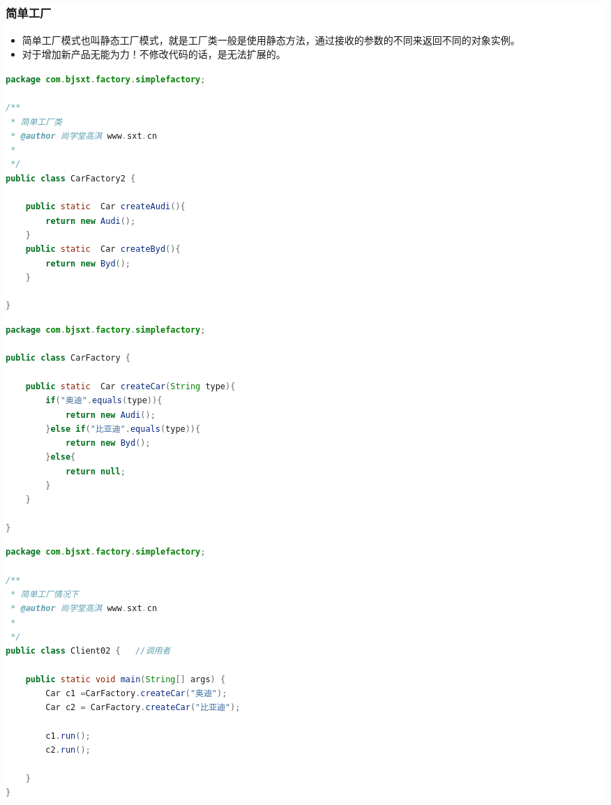 

### 简单工厂

- 简单工厂模式也叫静态工厂模式，就是工厂类一般是使用静态方法，通过接收的参数的不同来返回不同的对象实例。
- 对于增加新产品无能为力！不修改代码的话，是无法扩展的。

```java
package com.bjsxt.factory.simplefactory;

/**
 * 简单工厂类
 * @author 尚学堂高淇 www.sxt.cn
 *
 */
public class CarFactory2 {
	
	public static  Car createAudi(){
		return new Audi();
	}
	public static  Car createByd(){
		return new Byd();
	}
	
}

```

```java
package com.bjsxt.factory.simplefactory;

public class CarFactory {
	
	public static  Car createCar(String type){
		if("奥迪".equals(type)){
			return new Audi();
		}else if("比亚迪".equals(type)){
			return new Byd();
		}else{
			return null;
		}
	}
	
}

```

```java
package com.bjsxt.factory.simplefactory;

/**
 * 简单工厂情况下
 * @author 尚学堂高淇 www.sxt.cn
 *
 */
public class Client02 {   //调用者
	
	public static void main(String[] args) {
		Car c1 =CarFactory.createCar("奥迪");
		Car c2 = CarFactory.createCar("比亚迪");
		
		c1.run();
		c2.run();
		
	}
}

```